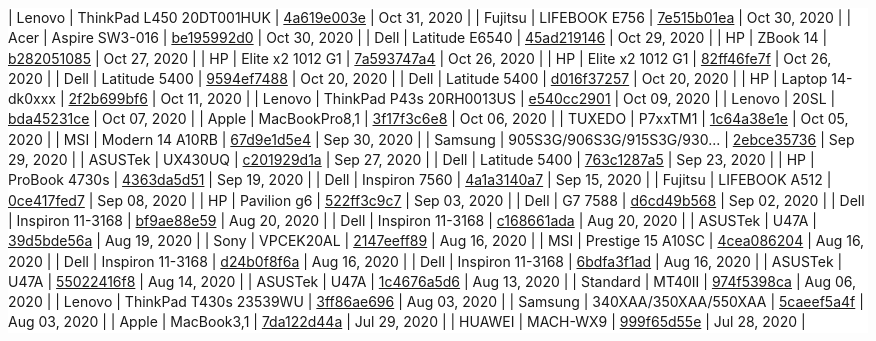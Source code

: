 | Lenovo        | ThinkPad L450 20DT001HUK    | [4a619e003e](https://linux-hardware.org/?probe=4a619e003e) | Oct 31, 2020 |
| Fujitsu       | LIFEBOOK E756               | [7e515b01ea](https://linux-hardware.org/?probe=7e515b01ea) | Oct 30, 2020 |
| Acer          | Aspire SW3-016              | [be195992d0](https://linux-hardware.org/?probe=be195992d0) | Oct 30, 2020 |
| Dell          | Latitude E6540              | [45ad219146](https://linux-hardware.org/?probe=45ad219146) | Oct 29, 2020 |
| HP            | ZBook 14                    | [b282051085](https://linux-hardware.org/?probe=b282051085) | Oct 27, 2020 |
| HP            | Elite x2 1012 G1            | [7a593747a4](https://linux-hardware.org/?probe=7a593747a4) | Oct 26, 2020 |
| HP            | Elite x2 1012 G1            | [82ff46fe7f](https://linux-hardware.org/?probe=82ff46fe7f) | Oct 26, 2020 |
| Dell          | Latitude 5400               | [9594ef7488](https://linux-hardware.org/?probe=9594ef7488) | Oct 20, 2020 |
| Dell          | Latitude 5400               | [d016f37257](https://linux-hardware.org/?probe=d016f37257) | Oct 20, 2020 |
| HP            | Laptop 14-dk0xxx            | [2f2b699bf6](https://linux-hardware.org/?probe=2f2b699bf6) | Oct 11, 2020 |
| Lenovo        | ThinkPad P43s 20RH0013US    | [e540cc2901](https://linux-hardware.org/?probe=e540cc2901) | Oct 09, 2020 |
| Lenovo        | 20SL                        | [bda45231ce](https://linux-hardware.org/?probe=bda45231ce) | Oct 07, 2020 |
| Apple         | MacBookPro8,1               | [3f17f3c6e8](https://linux-hardware.org/?probe=3f17f3c6e8) | Oct 06, 2020 |
| TUXEDO        | P7xxTM1                     | [1c64a38e1e](https://linux-hardware.org/?probe=1c64a38e1e) | Oct 05, 2020 |
| MSI           | Modern 14 A10RB             | [67d9e1d5e4](https://linux-hardware.org/?probe=67d9e1d5e4) | Sep 30, 2020 |
| Samsung       | 905S3G/906S3G/915S3G/930... | [2ebce35736](https://linux-hardware.org/?probe=2ebce35736) | Sep 29, 2020 |
| ASUSTek       | UX430UQ                     | [c201929d1a](https://linux-hardware.org/?probe=c201929d1a) | Sep 27, 2020 |
| Dell          | Latitude 5400               | [763c1287a5](https://linux-hardware.org/?probe=763c1287a5) | Sep 23, 2020 |
| HP            | ProBook 4730s               | [4363da5d51](https://linux-hardware.org/?probe=4363da5d51) | Sep 19, 2020 |
| Dell          | Inspiron 7560               | [4a1a3140a7](https://linux-hardware.org/?probe=4a1a3140a7) | Sep 15, 2020 |
| Fujitsu       | LIFEBOOK A512               | [0ce417fed7](https://linux-hardware.org/?probe=0ce417fed7) | Sep 08, 2020 |
| HP            | Pavilion g6                 | [522ff3c9c7](https://linux-hardware.org/?probe=522ff3c9c7) | Sep 03, 2020 |
| Dell          | G7 7588                     | [d6cd49b568](https://linux-hardware.org/?probe=d6cd49b568) | Sep 02, 2020 |
| Dell          | Inspiron 11-3168            | [bf9ae88e59](https://linux-hardware.org/?probe=bf9ae88e59) | Aug 20, 2020 |
| Dell          | Inspiron 11-3168            | [c168661ada](https://linux-hardware.org/?probe=c168661ada) | Aug 20, 2020 |
| ASUSTek       | U47A                        | [39d5bde56a](https://linux-hardware.org/?probe=39d5bde56a) | Aug 19, 2020 |
| Sony          | VPCEK20AL                   | [2147eeff89](https://linux-hardware.org/?probe=2147eeff89) | Aug 16, 2020 |
| MSI           | Prestige 15 A10SC           | [4cea086204](https://linux-hardware.org/?probe=4cea086204) | Aug 16, 2020 |
| Dell          | Inspiron 11-3168            | [d24b0f8f6a](https://linux-hardware.org/?probe=d24b0f8f6a) | Aug 16, 2020 |
| Dell          | Inspiron 11-3168            | [6bdfa3f1ad](https://linux-hardware.org/?probe=6bdfa3f1ad) | Aug 16, 2020 |
| ASUSTek       | U47A                        | [55022416f8](https://linux-hardware.org/?probe=55022416f8) | Aug 14, 2020 |
| ASUSTek       | U47A                        | [1c4676a5d6](https://linux-hardware.org/?probe=1c4676a5d6) | Aug 13, 2020 |
| Standard      | MT40II                      | [974f5398ca](https://linux-hardware.org/?probe=974f5398ca) | Aug 06, 2020 |
| Lenovo        | ThinkPad T430s 23539WU      | [3ff86ae696](https://linux-hardware.org/?probe=3ff86ae696) | Aug 03, 2020 |
| Samsung       | 340XAA/350XAA/550XAA        | [5caeef5a4f](https://linux-hardware.org/?probe=5caeef5a4f) | Aug 03, 2020 |
| Apple         | MacBook3,1                  | [7da122d44a](https://linux-hardware.org/?probe=7da122d44a) | Jul 29, 2020 |
| HUAWEI        | MACH-WX9                    | [999f65d55e](https://linux-hardware.org/?probe=999f65d55e) | Jul 28, 2020 |